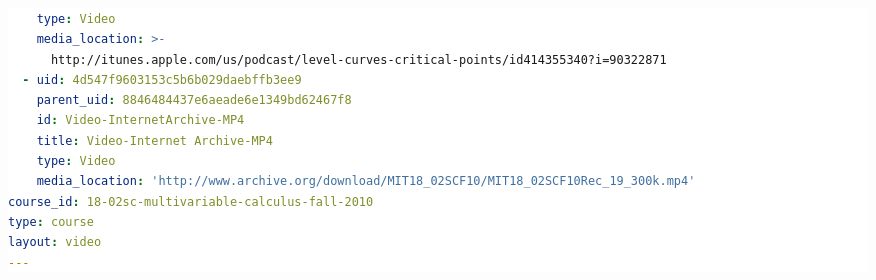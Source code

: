 ```yaml
    type: Video
    media_location: >-
      http://itunes.apple.com/us/podcast/level-curves-critical-points/id414355340?i=90322871
  - uid: 4d547f9603153c5b6b029daebffb3ee9
    parent_uid: 8846484437e6aeade6e1349bd62467f8
    id: Video-InternetArchive-MP4
    title: Video-Internet Archive-MP4
    type: Video
    media_location: 'http://www.archive.org/download/MIT18_02SCF10/MIT18_02SCF10Rec_19_300k.mp4'
course_id: 18-02sc-multivariable-calculus-fall-2010
type: course
layout: video
---
```

